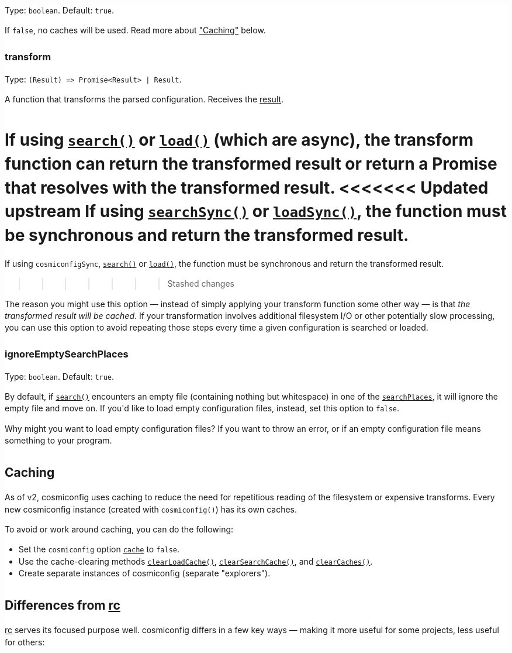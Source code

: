 Type: `boolean`.
Default: `true`.

If `false`, no caches will be used.
Read more about ["Caching"](#caching) below.

### transform

Type: `(Result) => Promise<Result> | Result`.

A function that transforms the parsed configuration. Receives the [result].

If using [`search()`] or [`load()`] \(which are async), the transform function can return the transformed result or return a Promise that resolves with the transformed result.
<<<<<<< Updated upstream
If using [`searchSync()`] or [`loadSync()`], the function must be synchronous and return the transformed result.
=======
If using `cosmiconfigSync`, [`search()`] or [`load()`], the function must be synchronous and return the transformed result.
>>>>>>> Stashed changes

The reason you might use this option — instead of simply applying your transform function some other way — is that *the transformed result will be cached*. If your transformation involves additional filesystem I/O or other potentially slow processing, you can use this option to avoid repeating those steps every time a given configuration is searched or loaded.

### ignoreEmptySearchPlaces

Type: `boolean`.
Default: `true`.

By default, if [`search()`] encounters an empty file (containing nothing but whitespace) in one of the [`searchPlaces`], it will ignore the empty file and move on.
If you'd like to load empty configuration files, instead, set this option to `false`.

Why might you want to load empty configuration files?
If you want to throw an error, or if an empty configuration file means something to your program.

## Caching

As of v2, cosmiconfig uses caching to reduce the need for repetitious reading of the filesystem or expensive transforms. Every new cosmiconfig instance (created with `cosmiconfig()`) has its own caches.

To avoid or work around caching, you can do the following:

- Set the `cosmiconfig` option [`cache`] to `false`.
- Use the cache-clearing methods [`clearLoadCache()`], [`clearSearchCache()`], and [`clearCaches()`].
- Create separate instances of cosmiconfig (separate "explorers").

## Differences from [rc](https://github.com/dominictarr/rc)

[rc](https://github.com/dominictarr/rc) serves its focused purpose well. cosmiconfig differs in a few key ways — making it more useful for some projects, less useful for others:


[result]: #result
[`load()`]: #explorerload
[`loadsync()`]: #explorerloadsync
[`search()`]: #explorersearch
[`searchsync()`]: #explorersearchsync
[`search()`]: #explorersearch
[`clearloadcache()`]: #explorerclearloadcache
[`clearsearchcache()`]: #explorerclearsearchcache
[`cosmiconfig()`]: #cosmiconfig
[`cosmiconfigSync()`]: #cosmiconfigsync
[`clearcaches()`]: #explorerclearcaches
[`packageprop`]: #packageprop
[`cache`]: #cache
[`stopdir`]: #stopdir
[`searchplaces`]: #searchplaces
[`loaders`]: #loaders
[`cosmiconfigoptions`]: #cosmiconfigoptions
[`explorerSync.search()`]: #explorersyncsearch
[`explorerSync.load()`]: #explorersyncload
[`explorer.search()`]: #explorersearch
[`explorer.load()`]: #explorerload